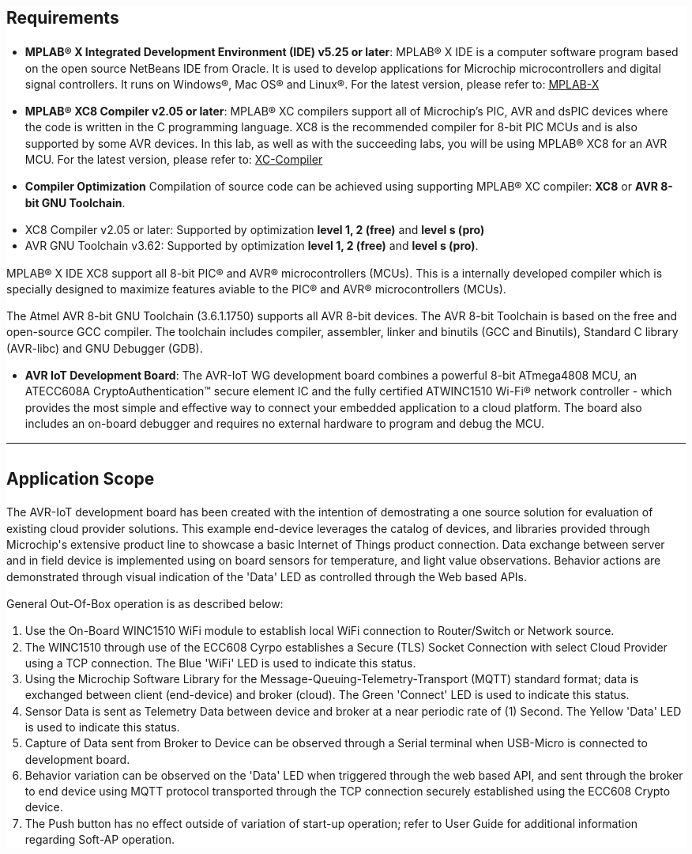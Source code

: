 
## Requirements

+ **MPLAB® X Integrated Development Environment (IDE) v5.25 or later**:
MPLAB® X IDE is a computer software program based on the open source NetBeans IDE from Oracle. It is used to develop applications for Microchip microcontrollers and digital signal controllers. It runs on Windows®, Mac OS® and Linux®. 
For the latest version, please refer to: [MPLAB-X](https://www.microchip.com/mplab/mplab-x-ide)

+ **MPLAB® XC8 Compiler v2.05 or later**:
MPLAB® XC compilers support all of Microchip’s PIC, AVR and dsPIC devices where the code is written in the C programming language. XC8 is the recommended compiler for 8-bit PIC MCUs and is also supported by some AVR devices. In this lab, as well as with the succeeding labs, you will be using MPLAB® XC8 for an AVR MCU.
For the latest version, please refer to: [XC-Compiler](https://www.microchip.com/mplab/compilers)

+ **Compiler Optimization**
Compilation of source code can be achieved using supporting MPLAB® XC compiler: **XC8** or **AVR 8-bit GNU Toolchain**.
 * XC8 Compiler v2.05 or later: Supported by optimization **level 1, 2 (free)** and **level s (pro)**
 * AVR GNU Toolchain v3.62: Supported by optimization **level 1, 2 (free)** and **level s (pro)**.

MPLAB® X IDE XC8 support all 8-bit PIC® and AVR® microcontrollers (MCUs). This is a internally developed compiler which is specially designed to maximize features aviable to the PIC® and AVR® microcontrollers (MCUs).

The Atmel AVR 8-bit GNU Toolchain (3.6.1.1750) supports all AVR 8-bit devices. The AVR 8-bit Toolchain is based on the free and open-source GCC compiler. The toolchain includes compiler, assembler, linker and binutils (GCC and Binutils), Standard C library (AVR-libc) and GNU Debugger (GDB).

+ **AVR IoT Development Board**:
The AVR-IoT WG development board combines a powerful 8-bit ATmega4808 MCU, an ATECC608A CryptoAuthentication™ secure element IC and the fully certified ATWINC1510 Wi-Fi® network controller - which provides the most simple and effective way to connect your embedded application to a cloud platform. The board also includes an on-board debugger and requires no external hardware to program and debug the MCU.

---

## Application Scope
The AVR-IoT development board has been created with the intention of demostrating a one source solution for evaluation of existing cloud provider solutions. 
This example end-device leverages the catalog of devices, and libraries provided through Microchip's extensive product line to showcase a basic Internet of Things product connection. Data exchange between server and in field device is implemented using on board sensors for temperature, and light value observations. Behavior actions are demonstrated through visual indication of the 'Data' LED as controlled through the Web based APIs. 

General Out-Of-Box operation is as described below:
1) Use the On-Board WINC1510 WiFi module to establish local WiFi connection to Router/Switch or Network source. 
2) The WINC1510 through use of the ECC608 Cyrpo establishes a Secure (TLS) Socket Connection with select Cloud Provider using a TCP connection. The Blue 'WiFi' LED is used to indicate this status. 
3) Using the Microchip Software Library for the Message-Queuing-Telemetry-Transport (MQTT) standard format; data is exchanged between client (end-device) and broker (cloud). The Green 'Connect' LED is used to indicate this status. 
4) Sensor Data is sent as Telemetry Data between device and broker at a near periodic rate of (1) Second. The Yellow 'Data' LED is used to indicate this status. 
5) Capture of Data sent from Broker to Device can be observed through a Serial terminal when USB-Micro is connected to development board. 
6) Behavior variation can be observed on the 'Data' LED when triggered through the web based API, and sent through the broker to end device using MQTT protocol transported through the TCP connection securely established using the ECC608 Crypto device. 
7) The Push button has no effect outside of variation of start-up operation; refer to User Guide for additional information regarding Soft-AP operation.